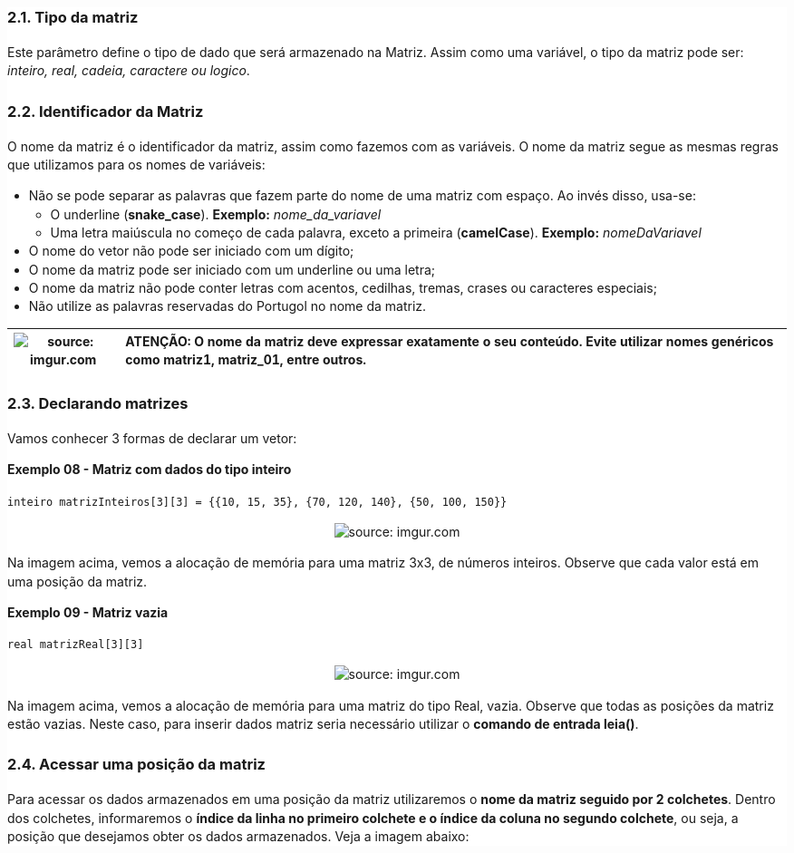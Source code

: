 <h3> 2.1. Tipo da matriz</h3>

Este parâmetro define o tipo de dado que será armazenado na Matriz. Assim como uma variável, o tipo da matriz pode ser: *inteiro, real, cadeia, caractere ou logico*. 

<h3>2.2. Identificador da Matriz</h3>

O nome da matriz é o identificador da matriz, assim como fazemos com as variáveis. O nome da matriz segue as mesmas regras que utilizamos para os nomes de variáveis:

- Não se pode separar as palavras que fazem parte do nome de uma matriz com espaço. Ao invés disso, usa-se:
  - O underline (**snake_case**). **Exemplo:** *nome_da_variavel*
  - Uma letra maiúscula no começo de cada palavra, exceto a primeira (**camelCase**). **Exemplo:** *nomeDaVariavel*
- O nome do vetor não pode ser iniciado com um dígito;
- O nome da matriz pode ser iniciado com um underline ou uma letra;
- O nome da matriz não pode conter letras com acentos, cedilhas, tremas, crases ou caracteres especiais;
- Não utilize as palavras reservadas do Portugol no nome da matriz.


| <img src="https://i.imgur.com/hOgWvSc.png" title="source: imgur.com" width="100px"/> | <div align="left"> **ATENÇÃO:** O nome da matriz deve expressar exatamente o seu conteúdo. Evite utilizar nomes genéricos como matriz1, matriz_01, entre outros.</div> |
| ------------------------------------------------------------ | ------------------------------------------------------------ |



<h3>2.3. Declarando matrizes</h3>

Vamos conhecer 3 formas de declarar um vetor:

**Exemplo 08 - Matriz com dados do tipo inteiro**

```pseudocode
inteiro matrizInteiros[3][3] = {{10, 15, 35}, {70, 120, 140}, {50, 100, 150}}
```

<div align="center"><img src="https://i.imgur.com/JzsvZW6.png" title="source: imgur.com" /></div>

Na imagem acima, vemos a alocação de memória para uma matriz 3x3, de números inteiros. Observe que cada valor está em uma posição da matriz.

**Exemplo 09 - Matriz vazia**

```pseudocode
real matrizReal[3][3]
```

<div align="center"><img src="https://i.imgur.com/Xn1GvqP.png" title="source: imgur.com" /></div>

Na imagem acima, vemos a alocação de memória para uma matriz do tipo Real, vazia. Observe que todas as posições da matriz estão vazias. Neste caso, para inserir dados matriz seria necessário utilizar o **comando de entrada leia()**.

<h3>2.4. Acessar uma posição da matriz</h3>

Para acessar os dados armazenados em uma posição da matriz utilizaremos o **nome da matriz seguido por 2 colchetes**. Dentro dos colchetes, informaremos o **índice da linha no primeiro colchete e o índice da coluna no segundo colchete**, ou seja, a posição que desejamos obter os dados armazenados. Veja a imagem abaixo:
